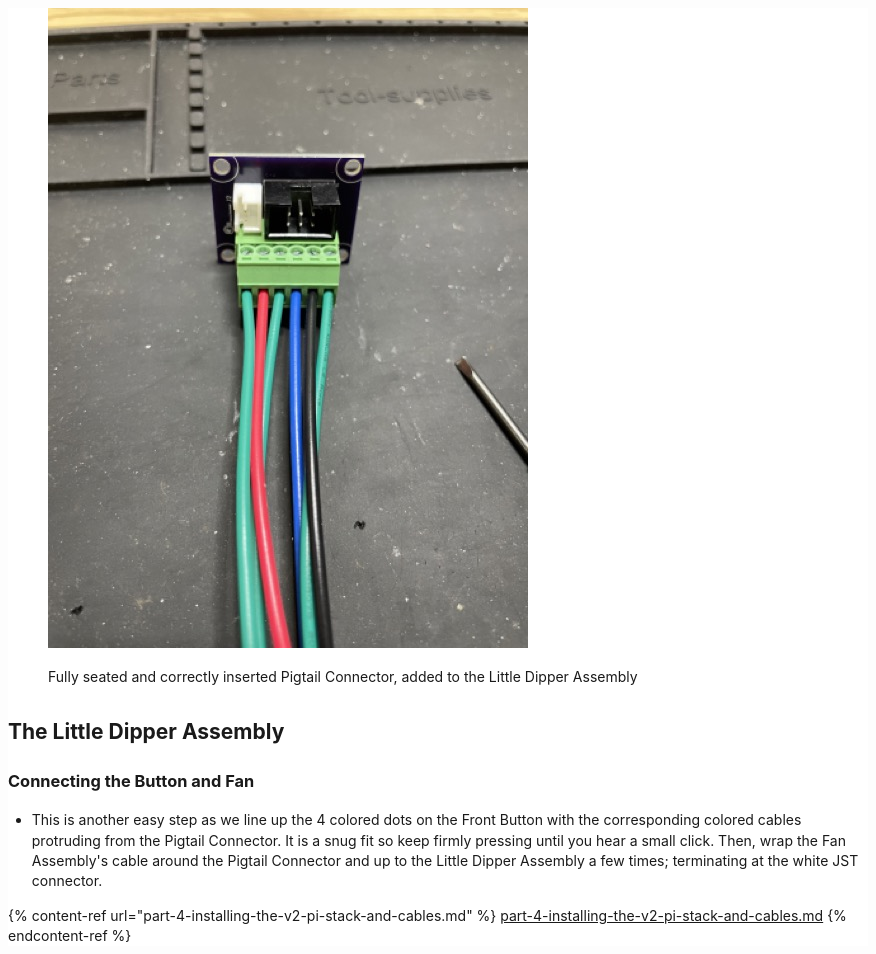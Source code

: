 <figure><img src="../../../../.gitbook/assets/IMG_1106 Medium.jpeg" alt=""><figcaption><p>Fully seated and correctly inserted Pigtail Connector, added to the Little Dipper Assembly</p></figcaption></figure>

</div>

## The Little Dipper Assembly

### Connecting the Button and Fan

* This is another easy step as we line up the 4 colored dots on the Front Button with the corresponding colored cables protruding from the Pigtail Connector. It is a snug fit so keep firmly pressing until you hear a small click. Then, wrap the Fan Assembly's cable around the Pigtail Connector and up to the Little Dipper Assembly a few times; terminating at the white JST connector.&#x20;

{% content-ref url="part-4-installing-the-v2-pi-stack-and-cables.md" %}
[part-4-installing-the-v2-pi-stack-and-cables.md](part-4-installing-the-v2-pi-stack-and-cables.md)
{% endcontent-ref %}

<div data-full-width="true">
